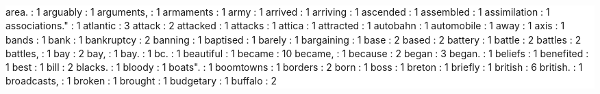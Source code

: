 area. : 1
arguably : 1
arguments, : 1
armaments : 1
army : 1
arrived : 1
arriving : 1
ascended : 1
assembled : 1
assimilation : 1
associations." : 1
atlantic : 3
attack : 2
attacked : 1
attacks : 1
attica : 1
attracted : 1
autobahn : 1
automobile : 1
away : 1
axis : 1
bands : 1
bank : 1
bankruptcy : 2
banning : 1
baptised : 1
barely : 1
bargaining : 1
base : 2
based : 2
battery : 1
battle : 2
battles : 2
battles, : 1
bay : 2
bay, : 1
bay. : 1
bc. : 1
beautiful : 1
became : 10
became, : 1
because : 2
began : 3
began. : 1
beliefs : 1
benefited : 1
best : 1
bill : 2
blacks. : 1
bloody : 1
boats". : 1
boomtowns : 1
borders : 2
born : 1
boss : 1
breton : 1
briefly : 1
british : 6
british. : 1
broadcasts, : 1
broken : 1
brought : 1
budgetary : 1
buffalo : 2